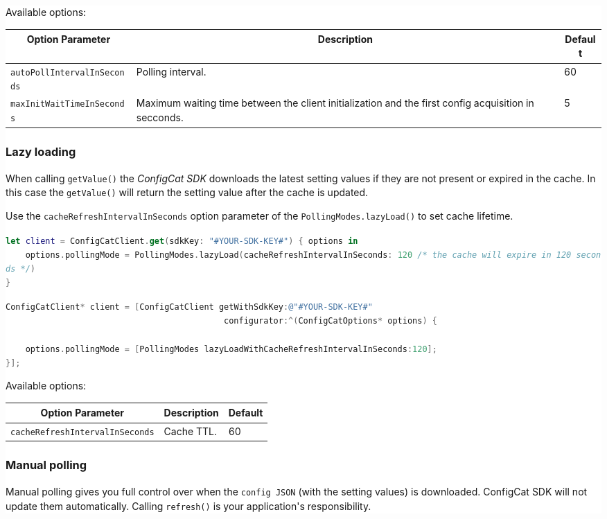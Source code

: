 </TabItem>
</Tabs>

Available options:

| Option Parameter            | Description                                                                                          | Default |
| --------------------------- | ---------------------------------------------------------------------------------------------------- | ------- |
| `autoPollIntervalInSeconds` | Polling interval.                                                                                    | 60      |
| `maxInitWaitTimeInSeconds`  | Maximum waiting time between the client initialization and the first config acquisition in secconds. | 5       |

### Lazy loading

When calling `getValue()` the _ConfigCat SDK_ downloads the latest setting values if they are not present or expired in the cache. In this case the `getValue()` will return the setting value after the cache is updated.

Use the `cacheRefreshIntervalInSeconds` option parameter of the `PollingModes.lazyLoad()` to set cache lifetime.

<Tabs groupId="ios-languages">
<TabItem value="swift" label="Swift">

```swift
let client = ConfigCatClient.get(sdkKey: "#YOUR-SDK-KEY#") { options in
    options.pollingMode = PollingModes.lazyLoad(cacheRefreshIntervalInSeconds: 120 /* the cache will expire in 120 seconds */)
}
```

</TabItem>
<TabItem value="objectivec" label="Objective-C">

```objectivec
ConfigCatClient* client = [ConfigCatClient getWithSdkKey:@"#YOUR-SDK-KEY#"
                                            configurator:^(ConfigCatOptions* options) {

    options.pollingMode = [PollingModes lazyLoadWithCacheRefreshIntervalInSeconds:120];
}];
```

</TabItem>
</Tabs>

Available options:

| Option Parameter                | Description | Default |
| ------------------------------- | ----------- | ------- |
| `cacheRefreshIntervalInSeconds` | Cache TTL.  | 60      |

### Manual polling

Manual polling gives you full control over when the `config JSON` (with the setting values) is downloaded. ConfigCat SDK will not update them automatically. Calling `refresh()` is your application's responsibility.
